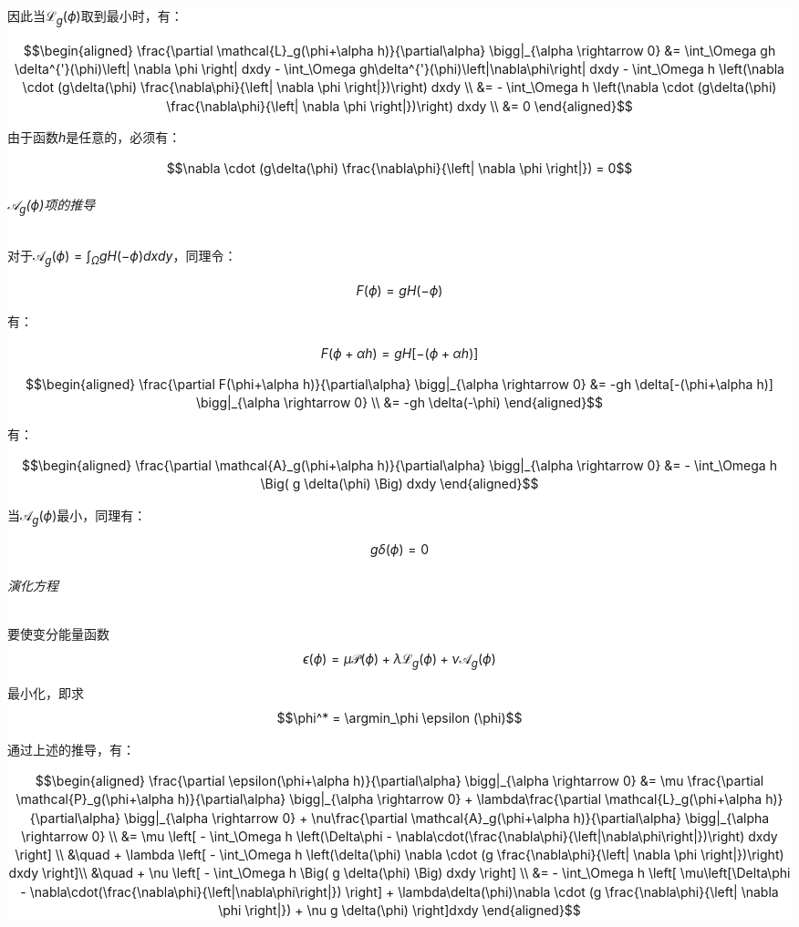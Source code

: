 因此当$\mathcal{L}_g(\phi)$取到最小时，有：

$$\begin{aligned}
    \frac{\partial \mathcal{L}_g(\phi+\alpha h)}{\partial\alpha} \bigg|_{\alpha \rightarrow 0} 
    &= \int_\Omega gh \delta^{'}(\phi)\left| \nabla \phi \right| dxdy - \int_\Omega gh\delta^{'}(\phi)\left|\nabla\phi\right| dxdy - \int_\Omega h \left(\nabla \cdot (g\delta(\phi) \frac{\nabla\phi}{\left| \nabla \phi \right|})\right) dxdy \\
    &= - \int_\Omega h \left(\nabla \cdot (g\delta(\phi) \frac{\nabla\phi}{\left| \nabla \phi \right|})\right) dxdy \\
    &= 0
\end{aligned}$$

由于函数$h$是任意的，必须有：

$$\nabla \cdot (g\delta(\phi) \frac{\nabla\phi}{\left| \nabla \phi \right|}) = 0$$

###### $\mathcal{A}_g(\phi)$项的推导

对于$\displaystyle{\mathcal{A}_g(\phi) = \int_\Omega gH(-\phi) dxdy}$，同理令：

$$F(\phi) = gH(-\phi)$$

有：

$$F(\phi+\alpha h) = gH[-(\phi+\alpha h)]$$

$$\begin{aligned}
    \frac{\partial F(\phi+\alpha h)}{\partial\alpha} \bigg|_{\alpha \rightarrow 0} 
    &= -gh \delta[-(\phi+\alpha h)] \bigg|_{\alpha \rightarrow 0} \\
    &= -gh \delta(-\phi)
\end{aligned}$$

有：

$$\begin{aligned}
    \frac{\partial \mathcal{A}_g(\phi+\alpha h)}{\partial\alpha} \bigg|_{\alpha \rightarrow 0} 
    &= - \int_\Omega h \Big( g \delta(\phi) \Big) dxdy
\end{aligned}$$

当$\mathcal{A}_g(\phi)$最小，同理有：

$$g \delta(\phi) = 0$$

###### 演化方程
要使变分能量函数
$$\epsilon (\phi) = \mu \mathcal{P}(\phi) + \lambda \mathcal{L}_g(\phi) + \nu \mathcal{A}_g(\phi)$$

最小化，即求
$$\phi^* = \argmin_\phi \epsilon (\phi)$$

通过上述的推导，有：

$$\begin{aligned}
    \frac{\partial \epsilon(\phi+\alpha h)}{\partial\alpha} \bigg|_{\alpha \rightarrow 0}
    &= \mu \frac{\partial \mathcal{P}_g(\phi+\alpha h)}{\partial\alpha} \bigg|_{\alpha \rightarrow 0} + \lambda\frac{\partial \mathcal{L}_g(\phi+\alpha h)}{\partial\alpha} \bigg|_{\alpha \rightarrow 0} + \nu\frac{\partial \mathcal{A}_g(\phi+\alpha h)}{\partial\alpha} \bigg|_{\alpha \rightarrow 0} \\
    &= \mu \left[ - \int_\Omega h \left(\Delta\phi - \nabla\cdot(\frac{\nabla\phi}{\left|\nabla\phi\right|})\right) dxdy  \right] \\
    &\quad + \lambda \left[  - \int_\Omega h \left(\delta(\phi) \nabla \cdot (g \frac{\nabla\phi}{\left| \nabla \phi \right|})\right) dxdy \right]\\
    &\quad  + \nu \left[ - \int_\Omega h \Big( g \delta(\phi) \Big) dxdy \right] \\
    &= - \int_\Omega h \left[ \mu\left[\Delta\phi - \nabla\cdot(\frac{\nabla\phi}{\left|\nabla\phi\right|}) \right] + \lambda\delta(\phi)\nabla \cdot (g \frac{\nabla\phi}{\left| \nabla \phi \right|}) + \nu g \delta(\phi) \right]dxdy
\end{aligned}$$
